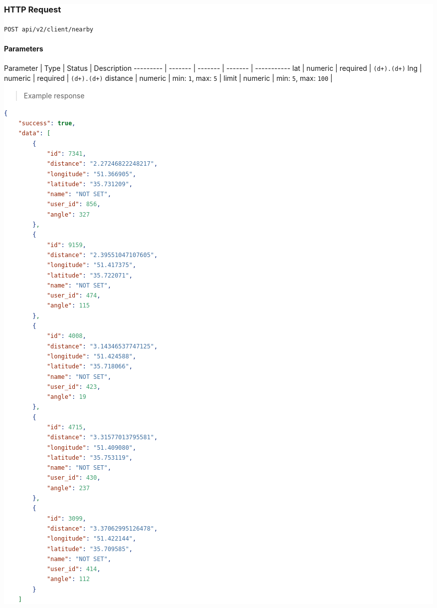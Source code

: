 
### HTTP Request
`POST api/v2/client/nearby`

#### Parameters

Parameter | Type | Status | Description
--------- | ------- | ------- | ------- | -----------
lat | numeric |  required  | `(d+).(d+)`
lng | numeric |  required  | `(d+).(d+)`
distance | numeric |  min: `1`, max: `5`  |
limit | numeric |  min: `5`, max: `100`  |

> Example response

```json
{
    "success": true,
    "data": [
        {
            "id": 7341,
            "distance": "2.27246822248217",
            "longitude": "51.366905",
            "latitude": "35.731209",
            "name": "NOT SET",
            "user_id": 856,
            "angle": 327
        },
        {
            "id": 9159,
            "distance": "2.39551047107605",
            "longitude": "51.417375",
            "latitude": "35.722071",
            "name": "NOT SET",
            "user_id": 474,
            "angle": 115
        },
        {
            "id": 4008,
            "distance": "3.14346537747125",
            "longitude": "51.424588",
            "latitude": "35.718066",
            "name": "NOT SET",
            "user_id": 423,
            "angle": 19
        },
        {
            "id": 4715,
            "distance": "3.31577013795581",
            "longitude": "51.409080",
            "latitude": "35.753119",
            "name": "NOT SET",
            "user_id": 430,
            "angle": 237
        },
        {
            "id": 3099,
            "distance": "3.37062995126478",
            "longitude": "51.422144",
            "latitude": "35.709585",
            "name": "NOT SET",
            "user_id": 414,
            "angle": 112
        }
    ]
```